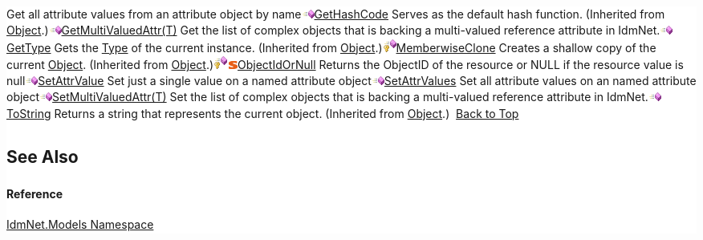 Get all attribute values from an attribute object by name</td></tr><tr><td>![Public method](media/pubmethod.gif "Public method")</td><td><a href="http://msdn2.microsoft.com/en-us/library/zdee4b3y" target="_blank">GetHashCode</a></td><td>
Serves as the default hash function.
 (Inherited from <a href="http://msdn2.microsoft.com/en-us/library/e5kfa45b" target="_blank">Object</a>.)</td></tr><tr><td>![Public method](media/pubmethod.gif "Public method")</td><td><a href="M_IdmNet_Models_IdmResource_GetMultiValuedAttr__1">GetMultiValuedAttr(T)</a></td><td>
Get the list of complex objects that is backing a multi-valued reference attribute in IdmNet.</td></tr><tr><td>![Public method](media/pubmethod.gif "Public method")</td><td><a href="http://msdn2.microsoft.com/en-us/library/dfwy45w9" target="_blank">GetType</a></td><td>
Gets the <a href="http://msdn2.microsoft.com/en-us/library/42892f65" target="_blank">Type</a> of the current instance.
 (Inherited from <a href="http://msdn2.microsoft.com/en-us/library/e5kfa45b" target="_blank">Object</a>.)</td></tr><tr><td>![Protected method](media/protmethod.gif "Protected method")</td><td><a href="http://msdn2.microsoft.com/en-us/library/57ctke0a" target="_blank">MemberwiseClone</a></td><td>
Creates a shallow copy of the current <a href="http://msdn2.microsoft.com/en-us/library/e5kfa45b" target="_blank">Object</a>.
 (Inherited from <a href="http://msdn2.microsoft.com/en-us/library/e5kfa45b" target="_blank">Object</a>.)</td></tr><tr><td>![Protected method](media/protmethod.gif "Protected method")![Static member](media/static.gif "Static member")</td><td><a href="M_IdmNet_Models_IdmResource_ObjectIdOrNull">ObjectIdOrNull</a></td><td>
Returns the ObjectID of the resource or NULL if the resource value is null</td></tr><tr><td>![Public method](media/pubmethod.gif "Public method")</td><td><a href="M_IdmNet_Models_IdmResource_SetAttrValue">SetAttrValue</a></td><td>
Set just a single value on a named attribute object</td></tr><tr><td>![Public method](media/pubmethod.gif "Public method")</td><td><a href="M_IdmNet_Models_IdmResource_SetAttrValues">SetAttrValues</a></td><td>
Set all attribute values on an named attribute object</td></tr><tr><td>![Public method](media/pubmethod.gif "Public method")</td><td><a href="M_IdmNet_Models_IdmResource_SetMultiValuedAttr__1">SetMultiValuedAttr(T)</a></td><td>
Set the list of complex objects that is backing a multi-valued reference attribute in IdmNet.</td></tr><tr><td>![Public method](media/pubmethod.gif "Public method")</td><td><a href="http://msdn2.microsoft.com/en-us/library/7bxwbwt2" target="_blank">ToString</a></td><td>
Returns a string that represents the current object.
 (Inherited from <a href="http://msdn2.microsoft.com/en-us/library/e5kfa45b" target="_blank">Object</a>.)</td></tr></table>&nbsp;
<a href="#idmresource-class">Back to Top</a>

## See Also


#### Reference
<a href="N_IdmNet_Models">IdmNet.Models Namespace</a><br />
